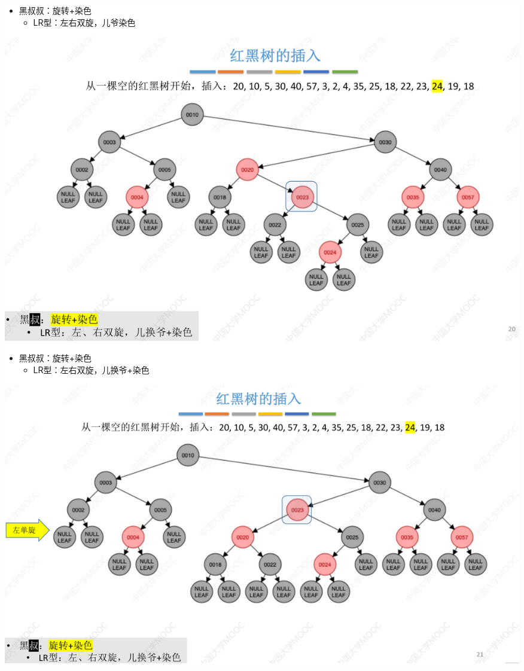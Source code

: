 - 黑叔叔：旋转+染色
  - LR型：左右双旋，儿爷染色



![image-20230724142519774](./assets/image-20230724142519774.png)

- 黑叔叔：旋转+染色
  - LR型：左右双旋，儿换爷+染色



![image-20230724142555702](./assets/image-20230724142555702.png)
